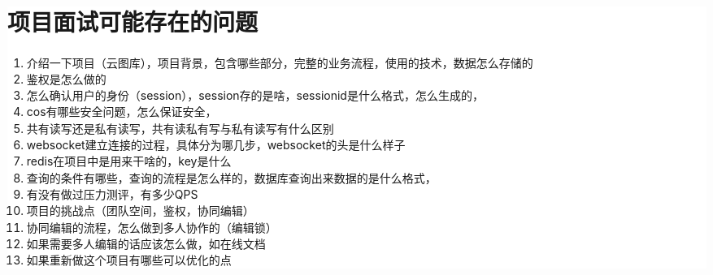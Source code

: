 

# 项目面试可能存在的问题

1. 介绍一下项目（云图库），项目背景，包含哪些部分，完整的业务流程，使用的技术，数据怎么存储的
2. 鉴权是怎么做的
3. 怎么确认用户的身份（session），session存的是啥，sessionid是什么格式，怎么生成的，
4. cos有哪些安全问题，怎么保证安全，
5. 共有读写还是私有读写，共有读私有写与私有读写有什么区别
6. websocket建立连接的过程，具体分为哪几步，websocket的头是什么样子
7. redis在项目中是用来干啥的，key是什么
8. 查询的条件有哪些，查询的流程是怎么样的，数据库查询出来数据的是什么格式，
9. 有没有做过压力测评，有多少QPS
10. 项目的挑战点（团队空间，鉴权，协同编辑）
11. 协同编辑的流程，怎么做到多人协作的（编辑锁）
12. 如果需要多人编辑的话应该怎么做，如在线文档
13. 如果重新做这个项目有哪些可以优化的点
